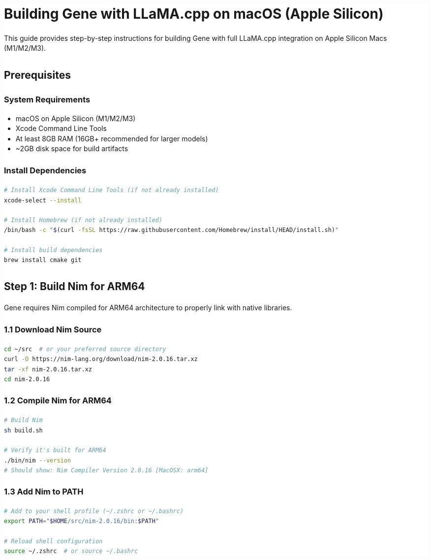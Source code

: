 # Building Gene with LLaMA.cpp on macOS (Apple Silicon)

This guide provides step-by-step instructions for building Gene with full LLaMA.cpp integration on Apple Silicon Macs (M1/M2/M3).

## Prerequisites

### System Requirements
- macOS on Apple Silicon (M1/M2/M3)
- Xcode Command Line Tools
- At least 8GB RAM (16GB+ recommended for larger models)
- ~2GB disk space for build artifacts

### Install Dependencies
```bash
# Install Xcode Command Line Tools (if not already installed)
xcode-select --install

# Install Homebrew (if not already installed)
/bin/bash -c "$(curl -fsSL https://raw.githubusercontent.com/Homebrew/install/HEAD/install.sh)"

# Install build dependencies
brew install cmake git
```

## Step 1: Build Nim for ARM64

Gene requires Nim compiled for ARM64 architecture to properly link with native libraries.

### 1.1 Download Nim Source
```bash
cd ~/src  # or your preferred source directory
curl -O https://nim-lang.org/download/nim-2.0.16.tar.xz
tar -xf nim-2.0.16.tar.xz
cd nim-2.0.16
```

### 1.2 Compile Nim for ARM64
```bash
# Build Nim
sh build.sh

# Verify it's built for ARM64
./bin/nim --version
# Should show: Nim Compiler Version 2.0.16 [MacOSX: arm64]
```

### 1.3 Add Nim to PATH
```bash
# Add to your shell profile (~/.zshrc or ~/.bashrc)
export PATH="$HOME/src/nim-2.0.16/bin:$PATH"

# Reload shell configuration
source ~/.zshrc  # or source ~/.bashrc
```
